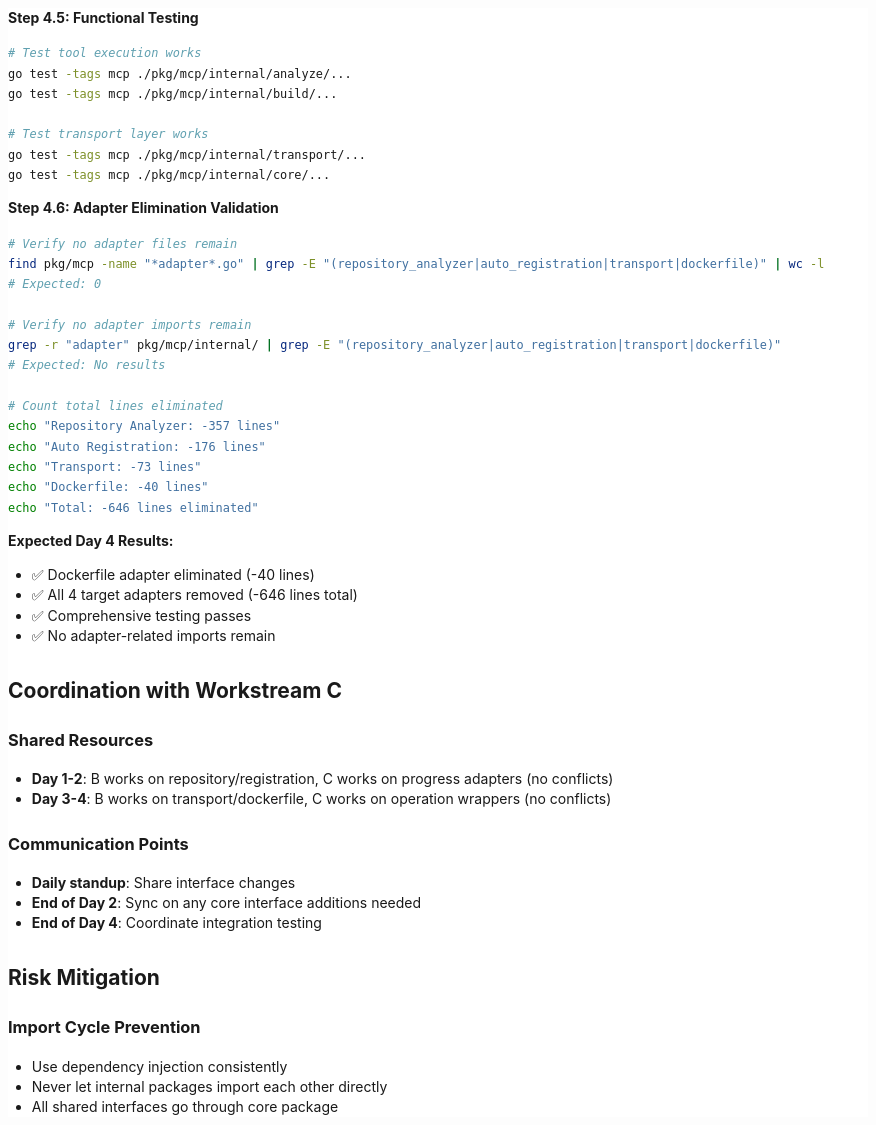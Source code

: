 **Step 4.5: Functional Testing**
```bash
# Test tool execution works
go test -tags mcp ./pkg/mcp/internal/analyze/...
go test -tags mcp ./pkg/mcp/internal/build/...

# Test transport layer works
go test -tags mcp ./pkg/mcp/internal/transport/...
go test -tags mcp ./pkg/mcp/internal/core/...
```

**Step 4.6: Adapter Elimination Validation**
```bash
# Verify no adapter files remain
find pkg/mcp -name "*adapter*.go" | grep -E "(repository_analyzer|auto_registration|transport|dockerfile)" | wc -l
# Expected: 0

# Verify no adapter imports remain
grep -r "adapter" pkg/mcp/internal/ | grep -E "(repository_analyzer|auto_registration|transport|dockerfile)"
# Expected: No results

# Count total lines eliminated
echo "Repository Analyzer: -357 lines"
echo "Auto Registration: -176 lines"  
echo "Transport: -73 lines"
echo "Dockerfile: -40 lines"
echo "Total: -646 lines eliminated"
```

**Expected Day 4 Results:**
- ✅ Dockerfile adapter eliminated (-40 lines)
- ✅ All 4 target adapters removed (-646 lines total)
- ✅ Comprehensive testing passes
- ✅ No adapter-related imports remain

## Coordination with Workstream C

### **Shared Resources**
- **Day 1-2**: B works on repository/registration, C works on progress adapters (no conflicts)
- **Day 3-4**: B works on transport/dockerfile, C works on operation wrappers (no conflicts)

### **Communication Points**
- **Daily standup**: Share interface changes
- **End of Day 2**: Sync on any core interface additions needed
- **End of Day 4**: Coordinate integration testing

## Risk Mitigation

### **Import Cycle Prevention**
- Use dependency injection consistently
- Never let internal packages import each other directly
- All shared interfaces go through core package
